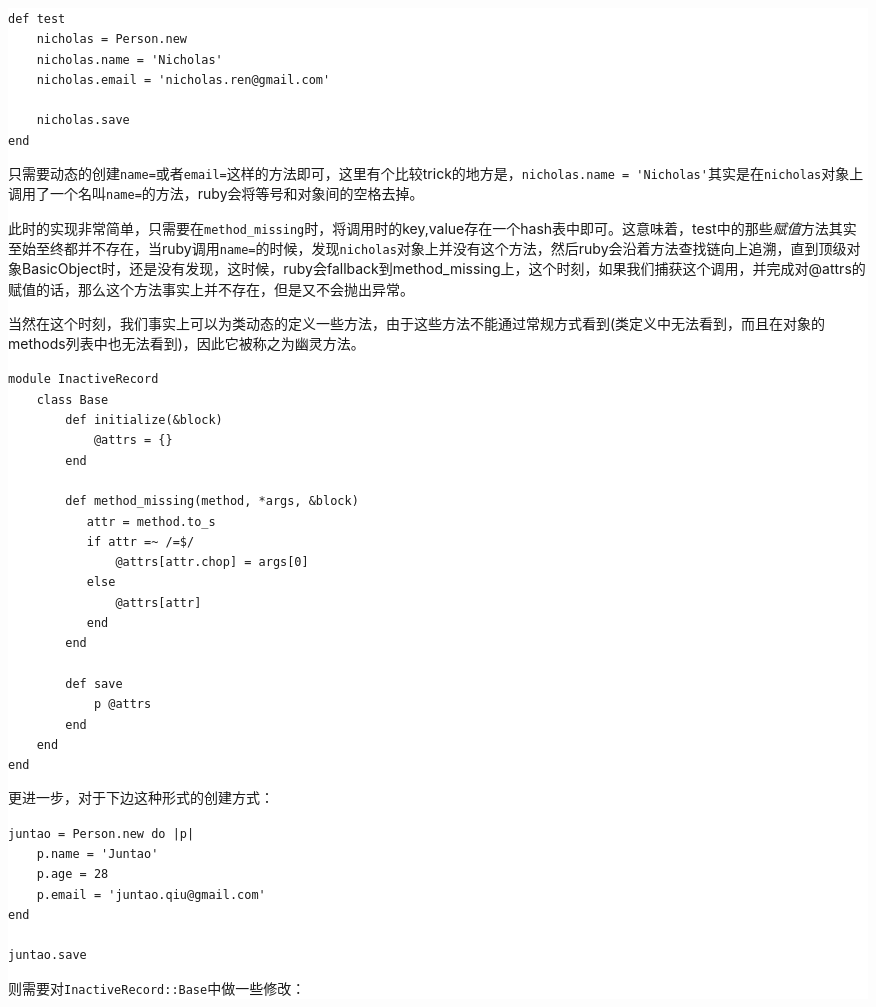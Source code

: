 ```
def test
    nicholas = Person.new
    nicholas.name = 'Nicholas'
    nicholas.email = 'nicholas.ren@gmail.com'

    nicholas.save
end
```

只需要动态的创建`name=`或者`email=`这样的方法即可，这里有个比较trick的地方是，`nicholas.name = 'Nicholas'`其实是在`nicholas`对象上调用了一个名叫`name=`的方法，ruby会将等号和对象间的空格去掉。

此时的实现非常简单，只需要在`method_missing`时，将调用时的key,value存在一个hash表中即可。这意味着，test中的那些*赋值*方法其实至始至终都并不存在，当ruby调用`name=`的时候，发现`nicholas`对象上并没有这个方法，然后ruby会沿着方法查找链向上追溯，直到顶级对象BasicObject时，还是没有发现，这时候，ruby会fallback到method_missing上，这个时刻，如果我们捕获这个调用，并完成对@attrs的赋值的话，那么这个方法事实上并不存在，但是又不会抛出异常。

当然在这个时刻，我们事实上可以为类动态的定义一些方法，由于这些方法不能通过常规方式看到(类定义中无法看到，而且在对象的methods列表中也无法看到)，因此它被称之为幽灵方法。

```
module InactiveRecord
    class Base
        def initialize(&block)
            @attrs = {}
        end 
            
        def method_missing(method, *args, &block)
           attr = method.to_s
           if attr =~ /=$/
               @attrs[attr.chop] = args[0]
           else
               @attrs[attr]
           end 
        end 

        def save
            p @attrs
        end 
    end 
end
```

更进一步，对于下边这种形式的创建方式：

```
juntao = Person.new do |p| 
	p.name = 'Juntao'
	p.age = 28
	p.email = 'juntao.qiu@gmail.com'
end 

juntao.save
```

则需要对`InactiveRecord::Base`中做一些修改：
